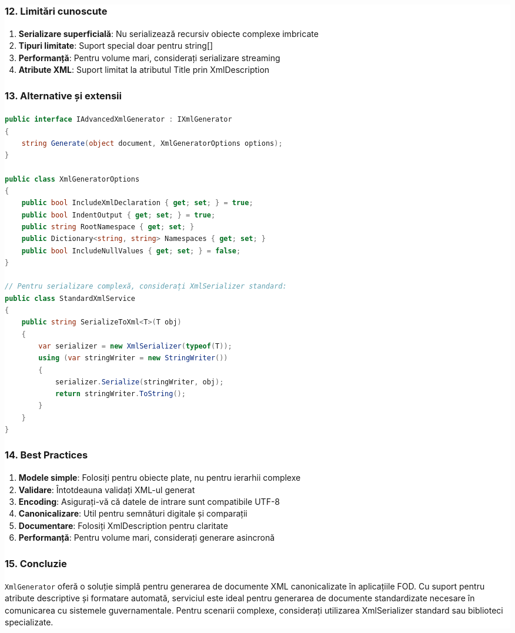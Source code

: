 ### 12. Limitări cunoscute

1. **Serializare superficială**: Nu serializează recursiv obiecte complexe imbricate
2. **Tipuri limitate**: Suport special doar pentru string[]
3. **Performanță**: Pentru volume mari, considerați serializare streaming
4. **Atribute XML**: Suport limitat la atributul Title prin XmlDescription

### 13. Alternative și extensii

```csharp
public interface IAdvancedXmlGenerator : IXmlGenerator
{
    string Generate(object document, XmlGeneratorOptions options);
}

public class XmlGeneratorOptions
{
    public bool IncludeXmlDeclaration { get; set; } = true;
    public bool IndentOutput { get; set; } = true;
    public string RootNamespace { get; set; }
    public Dictionary<string, string> Namespaces { get; set; }
    public bool IncludeNullValues { get; set; } = false;
}

// Pentru serializare complexă, considerați XmlSerializer standard:
public class StandardXmlService
{
    public string SerializeToXml<T>(T obj)
    {
        var serializer = new XmlSerializer(typeof(T));
        using (var stringWriter = new StringWriter())
        {
            serializer.Serialize(stringWriter, obj);
            return stringWriter.ToString();
        }
    }
}
```

### 14. Best Practices

1. **Modele simple**: Folosiți pentru obiecte plate, nu pentru ierarhii complexe
2. **Validare**: Întotdeauna validați XML-ul generat
3. **Encoding**: Asigurați-vă că datele de intrare sunt compatibile UTF-8
4. **Canonicalizare**: Util pentru semnături digitale și comparații
5. **Documentare**: Folosiți XmlDescription pentru claritate
6. **Performanță**: Pentru volume mari, considerați generare asincronă

### 15. Concluzie

`XmlGenerator` oferă o soluție simplă pentru generarea de documente XML canonicalizate în aplicațiile FOD. Cu suport pentru atribute descriptive și formatare automată, serviciul este ideal pentru generarea de documente standardizate necesare în comunicarea cu sistemele guvernamentale. Pentru scenarii complexe, considerați utilizarea XmlSerializer standard sau biblioteci specializate.